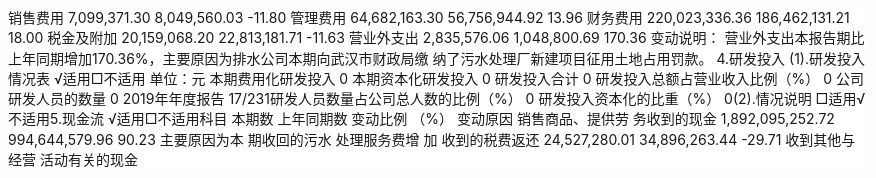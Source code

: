 销售费用
7,099,371.30
8,049,560.03
-11.80
管理费用
64,682,163.30
56,756,944.92
13.96
财务费用
220,023,336.36
186,462,131.21
18.00
税金及附加
20,159,068.20
22,813,181.71
-11.63
营业外支出
2,835,576.06
1,048,800.69
170.36
变动说明：
营业外支出本报告期比上年同期增加170.36%，主要原因为排水公司本期向武汉市财政局缴
纳了污水处理厂新建项目征用土地占用罚款。
4.研发投入
(1).研发投入情况表
√适用□不适用
单位：元
本期费用化研发投入
0
本期资本化研发投入
0
研发投入合计
0
研发投入总额占营业收入比例（%）
0
公司研发人员的数量
0
2019年年度报告
17/231研发人员数量占公司总人数的比例（%）
0
研发投入资本化的比重（%）
0(2).情况说明
□适用√不适用5.现金流
√适用□不适用科目
本期数
上年同期数
变动比例
（%）
变动原因
销售商品、提供劳
务收到的现金
1,892,095,252.72
994,644,579.96
90.23
主要原因为本
期收回的污水
处理服务费增
加
收到的税费返还
24,527,280.01
34,896,263.44
-29.71
收到其他与经营
活动有关的现金